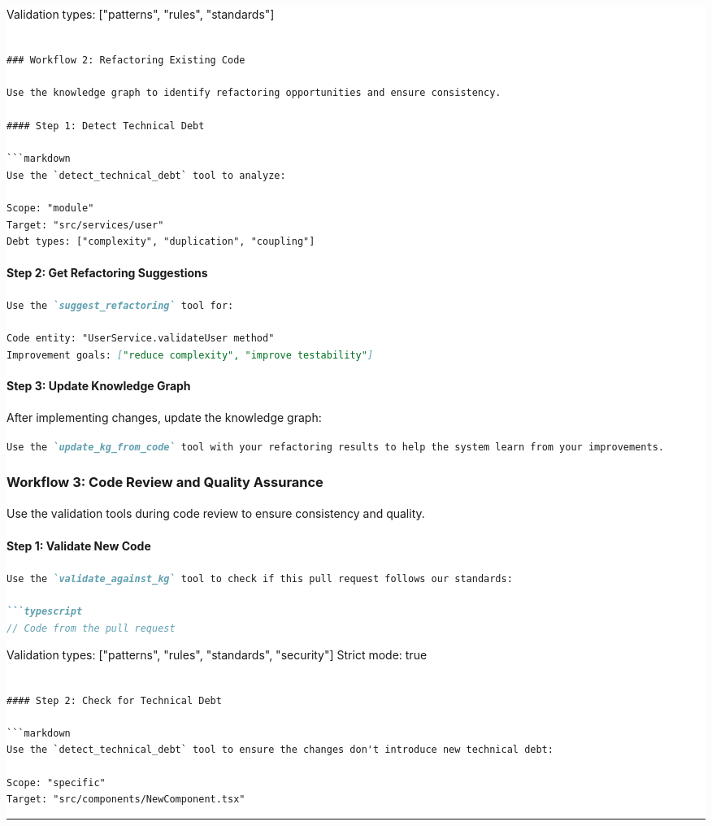 Validation types: ["patterns", "rules", "standards"]
```

### Workflow 2: Refactoring Existing Code

Use the knowledge graph to identify refactoring opportunities and ensure consistency.

#### Step 1: Detect Technical Debt

```markdown
Use the `detect_technical_debt` tool to analyze:

Scope: "module"
Target: "src/services/user"
Debt types: ["complexity", "duplication", "coupling"]
```

#### Step 2: Get Refactoring Suggestions

```markdown
Use the `suggest_refactoring` tool for:

Code entity: "UserService.validateUser method"
Improvement goals: ["reduce complexity", "improve testability"]
```

#### Step 3: Update Knowledge Graph

After implementing changes, update the knowledge graph:

```markdown
Use the `update_kg_from_code` tool with your refactoring results to help the system learn from your improvements.
```

### Workflow 3: Code Review and Quality Assurance

Use the validation tools during code review to ensure consistency and quality.

#### Step 1: Validate New Code

```markdown
Use the `validate_against_kg` tool to check if this pull request follows our standards:

```typescript
// Code from the pull request
```

Validation types: ["patterns", "rules", "standards", "security"]
Strict mode: true
```

#### Step 2: Check for Technical Debt

```markdown
Use the `detect_technical_debt` tool to ensure the changes don't introduce new technical debt:

Scope: "specific"
Target: "src/components/NewComponent.tsx"
```

---